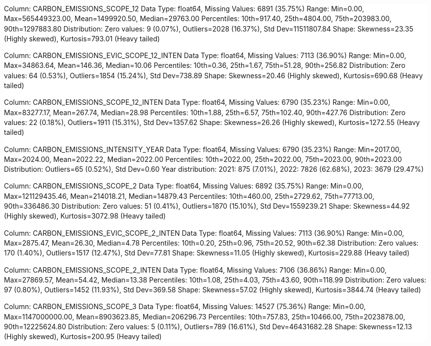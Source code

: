 Column: CARBON_EMISSIONS_SCOPE_12
Data Type: float64, Missing Values: 6891 (35.75%)
Range: Min=0.00, Max=565449323.00, Mean=1499920.50, Median=29763.00
Percentiles: 10th=917.40, 25th=4804.00, 75th=203983.00, 90th=1297883.80
Distribution: Zero values: 9 (0.07%), Outliers=2028 (16.37%), Std Dev=11511807.84
Shape: Skewness=23.35 (Highly skewed), Kurtosis=793.01 (Heavy tailed)

Column: CARBON_EMISSIONS_EVIC_SCOPE_12_INTEN
Data Type: float64, Missing Values: 7113 (36.90%)
Range: Min=0.00, Max=34863.64, Mean=146.36, Median=10.06
Percentiles: 10th=0.36, 25th=1.67, 75th=51.28, 90th=256.82
Distribution: Zero values: 64 (0.53%), Outliers=1854 (15.24%), Std Dev=738.89
Shape: Skewness=20.46 (Highly skewed), Kurtosis=690.68 (Heavy tailed)

Column: CARBON_EMISSIONS_SCOPE_12_INTEN
Data Type: float64, Missing Values: 6790 (35.23%)
Range: Min=0.00, Max=83277.17, Mean=267.74, Median=28.98
Percentiles: 10th=1.88, 25th=6.57, 75th=102.40, 90th=427.76
Distribution: Zero values: 22 (0.18%), Outliers=1911 (15.31%), Std Dev=1357.62
Shape: Skewness=26.26 (Highly skewed), Kurtosis=1272.55 (Heavy tailed)

Column: CARBON_EMISSIONS_INTENSITY_YEAR
Data Type: float64, Missing Values: 6790 (35.23%)
Range: Min=2017.00, Max=2024.00, Mean=2022.22, Median=2022.00
Percentiles: 10th=2022.00, 25th=2022.00, 75th=2023.00, 90th=2023.00
Distribution: Outliers=65 (0.52%), Std Dev=0.60
Year distribution: 2021: 875 (7.01%), 2022: 7826 (62.68%), 2023: 3679 (29.47%)

Column: CARBON_EMISSIONS_SCOPE_2
Data Type: float64, Missing Values: 6892 (35.75%)
Range: Min=0.00, Max=121129435.46, Mean=214018.21, Median=14879.43
Percentiles: 10th=460.00, 25th=2729.62, 75th=77713.00, 90th=336486.30
Distribution: Zero values: 51 (0.41%), Outliers=1870 (15.10%), Std Dev=1559239.21
Shape: Skewness=44.92 (Highly skewed), Kurtosis=3072.98 (Heavy tailed)

Column: CARBON_EMISSIONS_EVIC_SCOPE_2_INTEN
Data Type: float64, Missing Values: 7113 (36.90%)
Range: Min=0.00, Max=2875.47, Mean=26.30, Median=4.78
Percentiles: 10th=0.20, 25th=0.96, 75th=20.52, 90th=62.38
Distribution: Zero values: 170 (1.40%), Outliers=1517 (12.47%), Std Dev=77.81
Shape: Skewness=11.05 (Highly skewed), Kurtosis=229.88 (Heavy tailed)

Column: CARBON_EMISSIONS_SCOPE_2_INTEN
Data Type: float64, Missing Values: 7106 (36.86%)
Range: Min=0.00, Max=27869.57, Mean=54.42, Median=13.38
Percentiles: 10th=1.08, 25th=4.03, 75th=43.60, 90th=118.99
Distribution: Zero values: 97 (0.80%), Outliers=1452 (11.93%), Std Dev=369.58
Shape: Skewness=57.02 (Highly skewed), Kurtosis=3844.74 (Heavy tailed)

Column: CARBON_EMISSIONS_SCOPE_3
Data Type: float64, Missing Values: 14527 (75.36%)
Range: Min=0.00, Max=1147000000.00, Mean=8903623.85, Median=206296.73
Percentiles: 10th=757.83, 25th=10466.00, 75th=2023878.00, 90th=12225624.80
Distribution: Zero values: 5 (0.11%), Outliers=789 (16.61%), Std Dev=46431682.28
Shape: Skewness=12.13 (Highly skewed), Kurtosis=200.95 (Heavy tailed)

